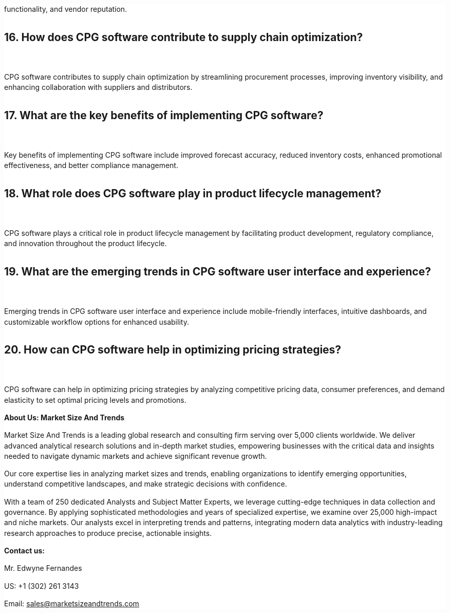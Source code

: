 functionality, and vendor reputation.</p><h2>16. How does CPG software contribute to supply chain optimization?</h2><p>&nbsp;</p><p>CPG software contributes to supply chain optimization by streamlining procurement processes, improving inventory visibility, and enhancing collaboration with suppliers and distributors.</p><h2>17. What are the key benefits of implementing CPG software?</h2><p>&nbsp;</p><p>Key benefits of implementing CPG software include improved forecast accuracy, reduced inventory costs, enhanced promotional effectiveness, and better compliance management.</p><h2>18. What role does CPG software play in product lifecycle management?</h2><p>&nbsp;</p><p>CPG software plays a critical role in product lifecycle management by facilitating product development, regulatory compliance, and innovation throughout the product lifecycle.</p><h2>19. What are the emerging trends in CPG software user interface and experience?</h2><p>&nbsp;</p><p>Emerging trends in CPG software user interface and experience include mobile-friendly interfaces, intuitive dashboards, and customizable workflow options for enhanced usability.</p><h2>20. How can CPG software help in optimizing pricing strategies?</h2><p>&nbsp;</p><p>CPG software can help in optimizing pricing strategies by analyzing competitive pricing data, consumer preferences, and demand elasticity to set optimal pricing levels and promotions.</p></body></html></p><p><strong>About Us:&nbsp;Market Size And Trends</strong></p><p>Market Size And Trends&nbsp;is a leading global research and consulting firm serving over 5,000 clients worldwide. We deliver advanced analytical research solutions and in-depth market studies, empowering businesses with the critical data and insights needed to navigate dynamic markets and achieve significant revenue growth.</p><p>Our core expertise lies in analyzing market sizes and trends, enabling organizations to identify emerging opportunities, understand competitive landscapes, and make strategic decisions with confidence.</p><p>With a team of 250 dedicated Analysts and Subject Matter Experts, we leverage cutting-edge techniques in data collection and governance. By applying sophisticated methodologies and years of specialized expertise, we examine over 25,000 high-impact and niche markets. Our analysts excel in interpreting trends and patterns, integrating modern data analytics with industry-leading research approaches to produce precise, actionable insights.</p><p><strong>Contact us:</strong></p><p>Mr. Edwyne Fernandes</p><p>US: +1 (302) 261 3143</p><p>Email: <a href="mailto:sales@marketsizeandtrends.com">sales@marketsizeandtrends.com</a>&nbsp;</p>
